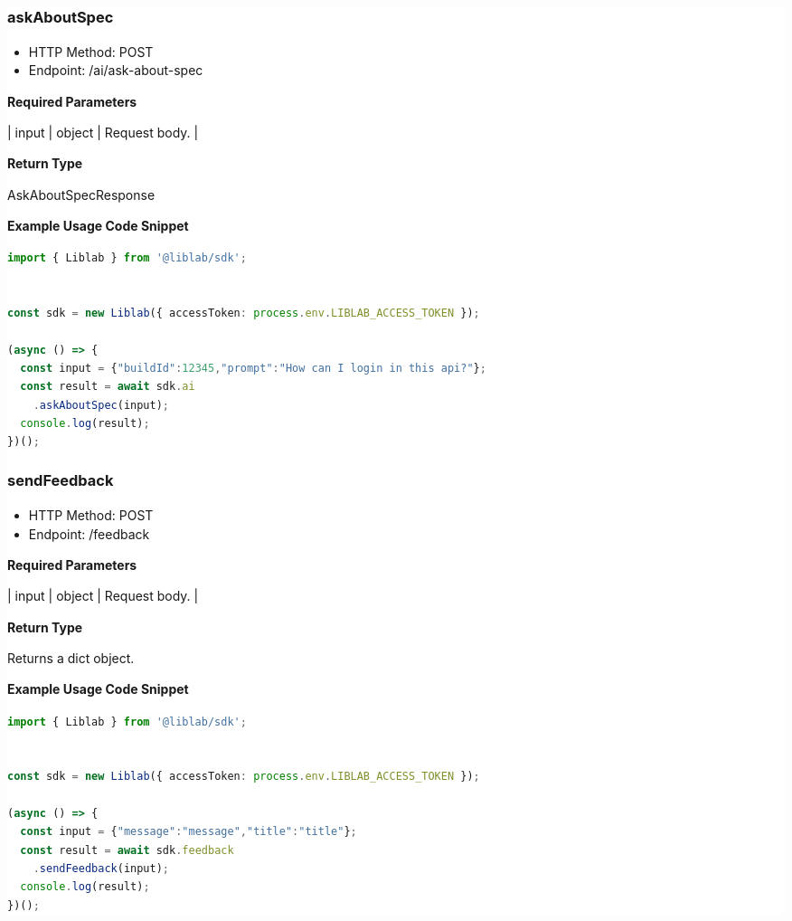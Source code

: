 
### **askAboutSpec**

- HTTP Method: POST
- Endpoint: /ai/ask-about-spec

**Required Parameters**

| input | object | Request body. |



**Return Type**

AskAboutSpecResponse

**Example Usage Code Snippet**
```Typescript
import { Liblab } from '@liblab/sdk';


const sdk = new Liblab({ accessToken: process.env.LIBLAB_ACCESS_TOKEN });

(async () => {
  const input = {"buildId":12345,"prompt":"How can I login in this api?"};
  const result = await sdk.ai
    .askAboutSpec(input);
  console.log(result);
})();

```


### **sendFeedback**

- HTTP Method: POST
- Endpoint: /feedback

**Required Parameters**

| input | object | Request body. |



**Return Type**

Returns a dict object.

**Example Usage Code Snippet**
```Typescript
import { Liblab } from '@liblab/sdk';


const sdk = new Liblab({ accessToken: process.env.LIBLAB_ACCESS_TOKEN });

(async () => {
  const input = {"message":"message","title":"title"};
  const result = await sdk.feedback
    .sendFeedback(input);
  console.log(result);
})();

```

